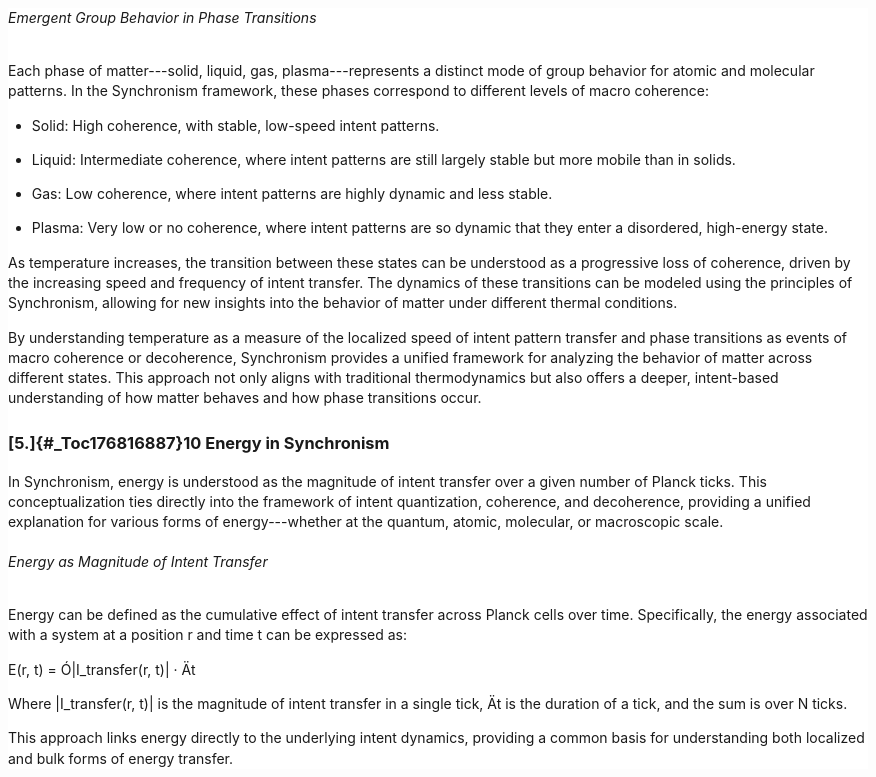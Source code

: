 ###### Emergent Group Behavior in Phase Transitions

Each phase of matter---solid, liquid, gas, plasma---represents a
distinct mode of group behavior for atomic and molecular patterns. In
the Synchronism framework, these phases correspond to different levels
of macro coherence:

-   Solid: High coherence, with stable, low-speed intent patterns.

-   Liquid: Intermediate coherence, where intent patterns are still
    largely stable but more mobile than in solids.

-   Gas: Low coherence, where intent patterns are highly dynamic and
    less stable.

-   Plasma: Very low or no coherence, where intent patterns are so
    dynamic that they enter a disordered, high-energy state.

As temperature increases, the transition between these states can be
understood as a progressive loss of coherence, driven by the increasing
speed and frequency of intent transfer. The dynamics of these
transitions can be modeled using the principles of Synchronism, allowing
for new insights into the behavior of matter under different thermal
conditions.

By understanding temperature as a measure of the localized speed of
intent pattern transfer and phase transitions as events of macro
coherence or decoherence, Synchronism provides a unified framework for
analyzing the behavior of matter across different states. This approach
not only aligns with traditional thermodynamics but also offers a
deeper, intent-based understanding of how matter behaves and how phase
transitions occur.

### [5.]{#_Toc176816887}10 Energy in Synchronism

In Synchronism, energy is understood as the magnitude of intent transfer
over a given number of Planck ticks. This conceptualization ties
directly into the framework of intent quantization, coherence, and
decoherence, providing a unified explanation for various forms of
energy---whether at the quantum, atomic, molecular, or macroscopic
scale.

###### Energy as Magnitude of Intent Transfer

Energy can be defined as the cumulative effect of intent transfer across
Planck cells over time. Specifically, the energy associated with a
system at a position r and time t can be expressed as:

E(r, t) = Ó\|I_transfer(r, t)\| · Ät

Where \|I_transfer(r, t)\| is the magnitude of intent transfer in a
single tick, Ät is the duration of a tick, and the sum is over N ticks.

This approach links energy directly to the underlying intent dynamics,
providing a common basis for understanding both localized and bulk forms
of energy transfer.
